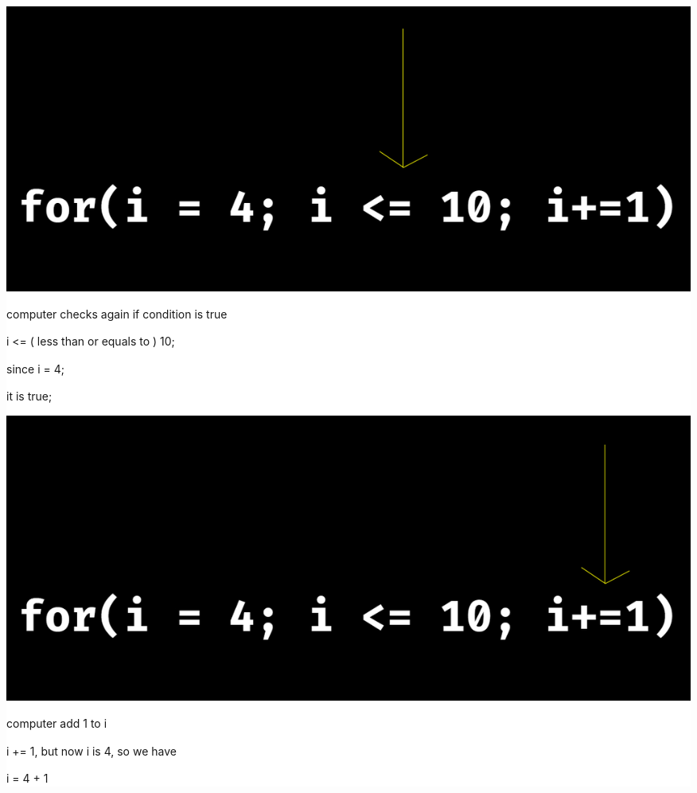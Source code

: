 ![](./images/for-loops/loop23.jpg)

computer checks again if condition is true

i <= ( less than or equals to ) 10;

since i = 4;

it is true;

![](./images/for-loops/loop24.jpg)

computer add 1 to i

i += 1, but now i is 4, so we have 

i = 4 + 1 
